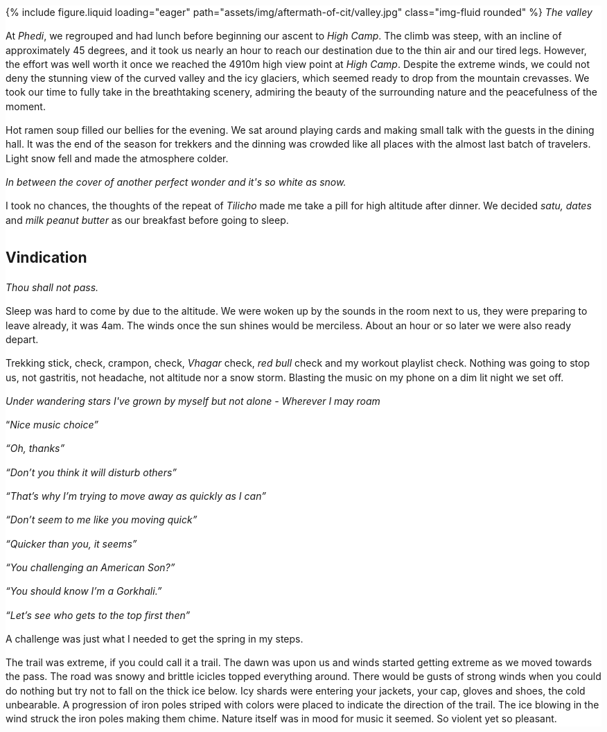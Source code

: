 {% include figure.liquid loading="eager" path="assets/img/aftermath-of-cit/valley.jpg" class="img-fluid rounded" %} 
*The valley*

At *Phedi*, we regrouped and had lunch before beginning our ascent to *High Camp*. The climb was steep, with an incline of approximately 45 degrees, and it took us nearly an hour to reach our destination due to the thin air and our tired legs. However, the effort was well worth it once we reached the 4910m high view point at *High Camp*. Despite the extreme winds, we could not deny the stunning view of the curved valley and the icy glaciers, which seemed ready to drop from the mountain crevasses. We took our time to fully take in the breathtaking scenery, admiring the beauty of the surrounding nature and the peacefulness of the moment.

Hot ramen soup filled our bellies for the evening. We sat around playing cards and making small talk with the guests in the dining hall. It was the end of the season for trekkers and the dinning was crowded like all places with the almost last batch of travelers. Light snow fell and made the atmosphere colder. 

*In between the cover of another perfect wonder and it's so white as snow.*

I took no chances, the thoughts of the repeat of *Tilicho* made me take a pill for high altitude after dinner. We decided *satu, dates* and *milk peanut butter* as our breakfast before going to sleep.

## Vindication

*Thou shall not pass.*

Sleep was hard to come by due to the altitude. We were woken up by the sounds in the room next to us, they were preparing to leave already, it was 4am. The winds once the sun shines would be merciless. About an hour or so later we were also ready depart.

Trekking stick, check, crampon, check, *Vhagar* check, *red bull* check and my workout playlist check. Nothing was going to stop us, not gastritis, not headache, not altitude nor a snow storm. Blasting the music on my phone on a dim lit night we set off. 

*Under wandering stars I've grown by myself but not alone - Wherever I may roam*

“*Nice music choice”*

*“Oh, thanks”*

*“Don’t you think it will disturb others”*

*“That’s why I’m trying to move away as quickly as I can”*

*“Don’t seem to me like you moving quick”*

*“Quicker than you, it seems”*

*“You challenging an American Son?”*

*“You should know I’m a Gorkhali.”*

*“Let’s see who gets to the top first then”*

A challenge was just what I needed to get the spring in my steps.  

The trail was extreme, if you could call it a trail. The dawn was upon us and winds started getting extreme as we moved towards the pass. The road was snowy and brittle icicles topped everything around. There would be gusts of strong winds when you could do nothing but try not to fall on the thick ice below. Icy shards were entering your jackets, your cap, gloves and shoes, the cold unbearable. A progression of iron poles striped with colors were placed to indicate the direction of the trail. The ice blowing in the wind struck the iron poles making them chime.  Nature itself was in mood for music it seemed. So violent yet so pleasant. 
